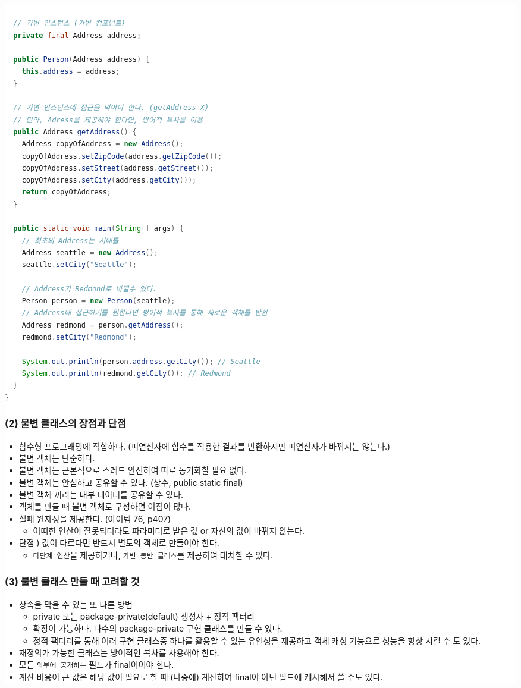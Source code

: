 ```java

  // 가변 인스턴스 (가변 컴포넌트)
  private final Address address;

  public Person(Address address) {
    this.address = address;
  }

  // 가변 인스턴스에 접근을 막아야 한다. (getAddress X)
  // 만약, Adress를 제공해야 한다면, 방어적 복사를 이용
  public Address getAddress() {
    Address copyOfAddress = new Address();
    copyOfAddress.setZipCode(address.getZipCode());
    copyOfAddress.setStreet(address.getStreet());
    copyOfAddress.setCity(address.getCity());
    return copyOfAddress;
  }

  public static void main(String[] args) {
    // 최초의 Address는 시애틀
    Address seattle = new Address();
    seattle.setCity("Seattle");

    // Address가 Redmond로 바뀔수 있다.
    Person person = new Person(seattle);
    // Address에 접근하기를 원한다면 방어적 복사를 통해 새로운 객체를 반환
    Address redmond = person.getAddress();
    redmond.setCity("Redmond");
    
    System.out.println(person.address.getCity()); // Seattle
    System.out.println(redmond.getCity()); // Redmond
  }
}
```

### (2) 불변 클래스의 장점과 단점
- 함수형 프로그래밍에 적합하다. (피연산자에 함수를 적용한 결과를 반환하지만 피연산자가 바뀌지는 않는다.)
- 불변 객체는 단순하다.
- 불변 객체는 근본적으로 스레드 안전하여 따로 동기화할 필요 없다.
- 불변 객체는 안심하고 공유할 수 있다. (상수, public static final)
- 불변 객체 끼리는 내부 데이터를 공유할 수 있다.
- 객체를 만들 때 불변 객체로 구성하면 이점이 많다.
- 실패 원자성을 제공한다. (아이템 76, p407)
  - 어떠한 연산이 잘못되더라도 파라미터로 받은 값 or 자신의 값이 바뀌지 않는다. 
- 단점 ) 값이 다르다면 반드시 별도의 객체로 만들어야 한다.
  - `다단계 연산`을 제공하거나, `가변 동반 클래스`를 제공하여 대처할 수 있다.


### (3) 불변 클래스 만들 때 고려할 것
- 상속을 막을 수 있는 또 다른 방법
  - private 또는 package-private(default) 생성자 + 정적 팩터리
  - 확장이 가능하다. 다수의 package-private 구현 클래스를 만들 수 있다.
  - 정적 팩터리를 통해 여러 구현 클래스중 하나를 활용할 수 있는 유연성을 제공하고 객체 캐싱 기능으로 성능을 향상 시킬 수 도 있다.
- 재정의가 가능한 클래스는 방어적인 복사를 사용해야 한다.
- 모든 `외부에 공개하는` 필드가 final이어야 한다.
- 계산 비용이 큰 값은 해당 값이 필요로 할 때 (나중에) 계산하여 final이 아닌 필드에 캐시해서 쓸 수도 있다.
